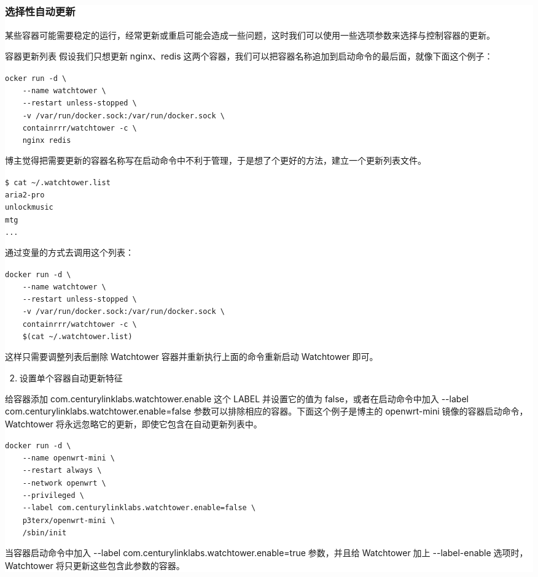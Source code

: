 ### 选择性自动更新

某些容器可能需要稳定的运行，经常更新或重启可能会造成一些问题，这时我们可以使用一些选项参数来选择与控制容器的更新。

容器更新列表
假设我们只想更新 nginx、redis 这两个容器，我们可以把容器名称追加到启动命令的最后面，就像下面这个例子：

```
ocker run -d \
    --name watchtower \
    --restart unless-stopped \
    -v /var/run/docker.sock:/var/run/docker.sock \
    containrrr/watchtower -c \
    nginx redis
```

博主觉得把需要更新的容器名称写在启动命令中不利于管理，于是想了个更好的方法，建立一个更新列表文件。

```
$ cat ~/.watchtower.list
aria2-pro
unlockmusic
mtg
...
```

通过变量的方式去调用这个列表：

```
docker run -d \
    --name watchtower \
    --restart unless-stopped \
    -v /var/run/docker.sock:/var/run/docker.sock \
    containrrr/watchtower -c \
    $(cat ~/.watchtower.list)
```

这样只需要调整列表后删除 Watch­tower 容器并重新执行上面的命令重新启动 Watch­tower 即可。

2. 设置单个容器自动更新特征

给容器添加 com.centurylinklabs.watchtower.enable 这个 LA­BEL 并设置它的值为 false，或者在启动命令中加入 --label com.centurylinklabs.watchtower.enable=false 参数可以排除相应的容器。下面这个例子是博主的 openwrt-mini 镜像的容器启动命令，Watch­tower 将永远忽略它的更新，即使它包含在自动更新列表中。

```
docker run -d \
    --name openwrt-mini \
    --restart always \
    --network openwrt \
    --privileged \
    --label com.centurylinklabs.watchtower.enable=false \
    p3terx/openwrt-mini \
    /sbin/init
```

当容器启动命令中加入 --label com.centurylinklabs.watchtower.enable=true 参数，并且给 Watch­tower 加上 --label-enable 选项时，Watch­tower 将只更新这些包含此参数的容器。
